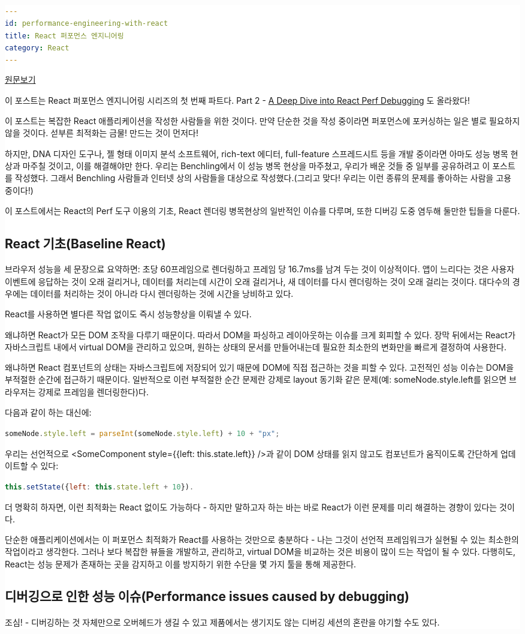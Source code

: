 ```yaml
---
id: performance-engineering-with-react
title: React 퍼포먼스 엔지니어링
category: React
---
```

[원문보기](http://benchling.engineering/performance-engineering-with-react/)

이 포스트는 React 퍼포먼스 엔지니어링 시리즈의 첫 번째 파트다. Part 2 - [A Deep Dive into React Perf Debugging](http://benchling.engineering/deep-dive-react-perf-debugging/) 도 올라왔다!

이 포스트는 복잡한 React 애플리케이션을 작성한 사람들을 위한 것이다. 만약 단순한 것을 작성 중이라면 퍼포먼스에 포커싱하는 일은 별로 필요하지 않을 것이다. 섣부른 최적화는 금물! 만드는 것이 먼저다!

하지만, DNA 디자인 도구나, 젤 형태 이미지 분석 소프트웨어, rich-text 에디터, full-feature 스프레드시트 등을 개발 중이라면 아마도 성능 병목 현상과 마주칠 것이고, 이를 해결해야만 한다. 우리는 Benchling에서 이 성능 병목 현상을 마주쳤고, 우리가 배운 것들 중 일부를 공유하려고 이 포스트를 작성했다. 그래서 Benchling 사람들과 인터넷 상의 사람들을 대상으로 작성했다.(그리고 맞다! 우리는 이런 종류의 문제를 좋아하는 사람을 고용 중이다!)

이 포스트에서는 React의 Perf 도구 이용의 기초, React 렌더링 병목현상의 일반적인 이슈를 다루며, 또한 디버깅 도중 염두해 둘만한 팁들을 다룬다.

## React 기초(Baseline React)

브라우저 성능을 세 문장으료 요약하면: 초당 60프레임으로 렌더링하고 프레임 당 16.7ms를 남겨 두는 것이 이상적이다. 앱이 느리다는 것은 사용자 이벤트에 응답하는 것이 오래 걸리거나, 데이터를 처리는데 시간이 오래 걸리거나, 새 데이터를 다시 렌더링하는 것이 오래 걸리는 것이다. 대다수의 경우에는 데이터를 처리하는 것이 아니라 다시 렌더링하는 것에 시간을 낭비하고 있다.

React를 사용하면 별다른 작업 없이도 즉시 성능향상을 이뤄낼 수 있다.

왜냐하면 React가 모든 DOM 조작을 다루기 때문이다. 따라서 DOM을 파싱하고 레이아웃하는 이슈를 크게 회피할 수 있다. 장막 뒤에서는 React가 자바스크립트 내에서 virtual DOM을 관리하고 있으며, 원하는 상태의 문서를 만들어내는데 필요한 최소한의 변화만을 빠르게 결정하여 사용한다.

왜냐하면 React 컴포넌트의 상태는 자바스크립트에 저장되어 있기 때문에 DOM에 직접 접근하는 것을 피할 수 있다. 고전적인 성능 이슈는 DOM을 부적절한 순간에 접근하기 때문이다. 일반적으로 이런 부적절한 순간 문제란 강제로 layout 동기화 같은 문제(예: someNode.style.left를 읽으면 브라우저는 강제로 프레임을 렌더링한다)다.

다음과 같이 하는 대신에:

```js
someNode.style.left = parseInt(someNode.style.left) + 10 + "px";  
```

우리는 선언적으로 <SomeComponent style={{left: this.state.left}} />과 같이 DOM 상태를 읽지 않고도 컴포넌트가 움직이도록 간단하게 업데이트할 수 있다:

```js
this.setState({left: this.state.left + 10}).  
```

더 명확히 하자면, 이런 최적화는 React 없이도 가능하다 - 하지만 말하고자 하는 바는 바로 React가 이런 문제를 미리 해결하는 경향이 있다는 것이다.

단순한 애플리케이션에서는 이 퍼포먼스 최적화가 React를 사용하는 것만으로 충분하다 - 나는 그것이 선언적 프레임워크가 실현될 수 있는 최소한의 작업이라고 생각한다. 그러나 보다 복잡한 뷰들을 개발하고, 관리하고, virtual DOM을 비교하는 것은 비용이 많이 드는 작업이 될 수 있다. 다행히도, React는 성능 문제가 존재하는 곳을 감지하고 이를 방지하기 위한 수단을 몇 가지 툴을 통해 제공한다.

## 디버깅으로 인한 성능 이슈(Performance issues caused by debugging)

조심! - 디버깅하는 것 자체만으로 오버헤드가 생길 수 있고 제품에서는 생기지도 않는 디버깅 세션의 혼란을 야기할 수도 있다.
